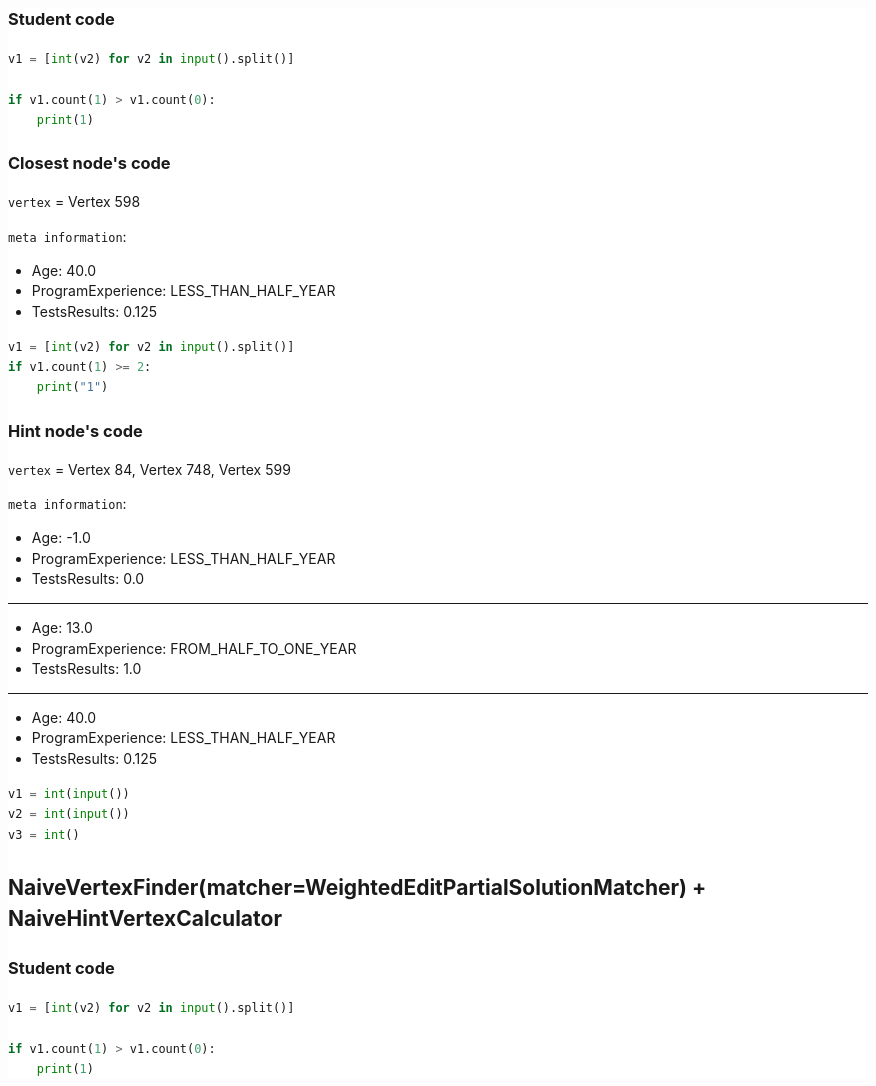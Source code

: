 ### Student code
```python
v1 = [int(v2) for v2 in input().split()]

if v1.count(1) > v1.count(0):
    print(1)

```

### Closest node's code
`vertex` = Vertex 598

`meta information`:
* Age: 40.0
* ProgramExperience: LESS_THAN_HALF_YEAR
* TestsResults: 0.125


```python
v1 = [int(v2) for v2 in input().split()]
if v1.count(1) >= 2:
    print("1")

```

### Hint node's code 
`vertex` = Vertex 84, Vertex 748, Vertex 599

`meta information`:
* Age: -1.0
* ProgramExperience: LESS_THAN_HALF_YEAR
* TestsResults: 0.0
---
* Age: 13.0
* ProgramExperience: FROM_HALF_TO_ONE_YEAR
* TestsResults: 1.0
---
* Age: 40.0
* ProgramExperience: LESS_THAN_HALF_YEAR
* TestsResults: 0.125


```python
v1 = int(input())
v2 = int(input())
v3 = int()

```
## NaiveVertexFinder(matcher=WeightedEditPartialSolutionMatcher) + NaiveHintVertexCalculator

### Student code
```python
v1 = [int(v2) for v2 in input().split()]

if v1.count(1) > v1.count(0):
    print(1)

```
